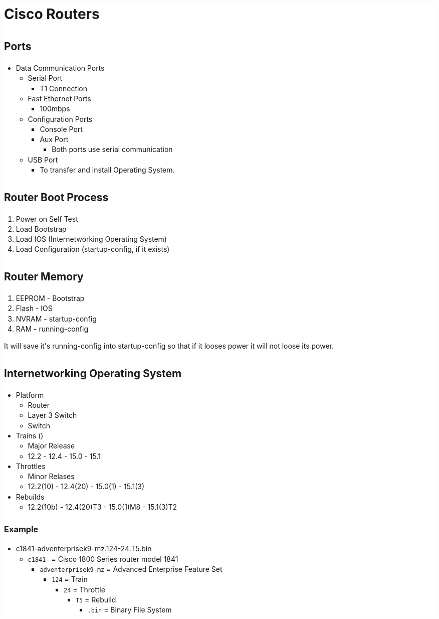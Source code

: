 # Cisco Routers

## Ports
* Data Communication Ports
	* Serial Port
		* T1 Connection
	* Fast Ethernet Ports
		* 100mbps
	* Configuration Ports
		* Console Port
		* Aux Port
			* Both ports use serial communication
	* USB Port
		* To transfer and install Operating System.

## Router Boot Process
1. Power on Self Test
2. Load Bootstrap
3. Load IOS (Internetworking Operating System)
4. Load Configuration (startup-config, if it exists)
 
## Router Memory
1. EEPROM - Bootstrap
2. Flash - IOS
3. NVRAM - startup-config
4. RAM - running-config

It will save it's running-config into startup-config so that if it looses power it will not loose its power.

## Internetworking Operating System
* Platform
	* Router
	* Layer 3 Switch
	* Switch
* Trains ()
	* Major Release
	* 12.2 - 12.4 - 15.0 - 15.1
* Throttles
	* Minor Relases
	* 12.2(10) - 12.4(20) - 15.0(1) - 15.1(3)
* Rebuilds
	* 12.2(10b) - 12.4(20)T3 - 15.0(1)M8 - 15.1(3)T2

### Example
* c1841-adventerprisek9-mz.124-24.T5.bin
	* ``c1841-`` = Cisco 1800 Series router model 1841
		* ``adventerprisek9-mz`` = Advanced Enterprise Feature Set 
			* ``124`` = Train
				* ``24`` = Throttle
					* ``T5`` = Rebuild
						* ``.bin`` = Binary File System
